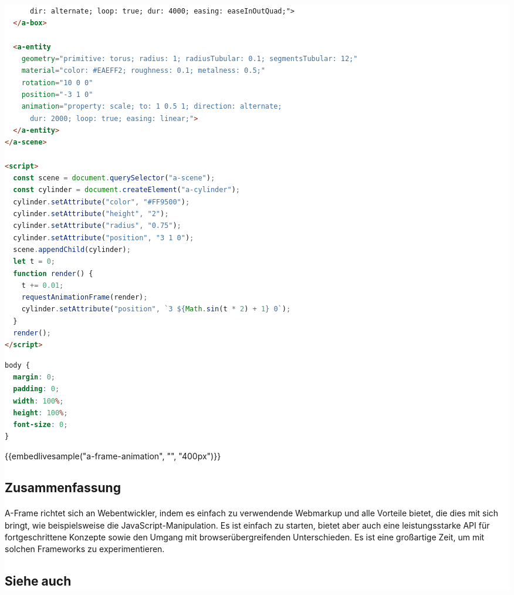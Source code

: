 ```html live-sample___a-frame-animation
      dir: alternate; loop: true; dur: 4000; easing: easeInOutQuad;">
  </a-box>

  <a-entity
    geometry="primitive: torus; radius: 1; radiusTubular: 0.1; segmentsTubular: 12;"
    material="color: #EAEFF2; roughness: 0.1; metalness: 0.5;"
    rotation="10 0 0"
    position="-3 1 0"
    animation="property: scale; to: 1 0.5 1; direction: alternate; 
      dur: 2000; loop: true; easing: linear;">
  </a-entity>
</a-scene>

<script>
  const scene = document.querySelector("a-scene");
  const cylinder = document.createElement("a-cylinder");
  cylinder.setAttribute("color", "#FF9500");
  cylinder.setAttribute("height", "2");
  cylinder.setAttribute("radius", "0.75");
  cylinder.setAttribute("position", "3 1 0");
  scene.appendChild(cylinder);
  let t = 0;
  function render() {
    t += 0.01;
    requestAnimationFrame(render);
    cylinder.setAttribute("position", `3 ${Math.sin(t * 2) + 1} 0`);
  }
  render();
</script>
```

```css hidden live-sample___a-frame-animation
body {
  margin: 0;
  padding: 0;
  width: 100%;
  height: 100%;
  font-size: 0;
}
```

{{embedlivesample("a-frame-animation", "", "400px")}}

## Zusammenfassung

A-Frame richtet sich an Webentwickler, indem es einfach zu verwendende Webmarkup und alle Vorteile bietet, die dies mit sich bringt, wie beispielsweise die JavaScript-Manipulation. Es ist einfach zu starten, bietet aber auch eine leistungsstarke API für fortgeschrittene Konzepte sowie den Umgang mit browserübergreifenden Unterschieden. Es ist eine großartige Zeit, um mit solchen Frameworks zu experimentieren.

## Siehe auch
